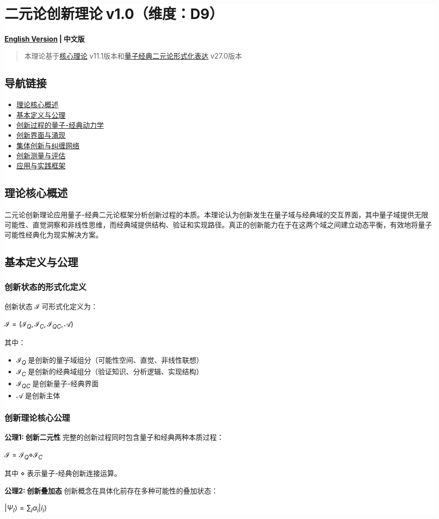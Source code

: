 # 二元论创新理论 v1.0（维度：D9）

**[English Version](formal_theory_innovation_en.md) | 中文版**

> 本理论基于[核心理论](../core.md) v11.1版本和[量子经典二元论形式化表达](../formal_theory_core.md) v27.0版本

## 导航链接
- [理论核心概述](#理论核心概述)
- [基本定义与公理](#基本定义与公理)
- [创新过程的量子-经典动力学](#创新过程的量子-经典动力学)
- [创新界面与涌现](#创新界面与涌现)
- [集体创新与纠缠网络](#集体创新与纠缠网络)
- [创新测量与评估](#创新测量与评估)
- [应用与实践框架](#应用与实践框架)

## 理论核心概述

二元论创新理论应用量子-经典二元论框架分析创新过程的本质。本理论认为创新发生在量子域与经典域的交互界面，其中量子域提供无限可能性、直觉洞察和非线性思维，而经典域提供结构、验证和实现路径。真正的创新能力在于在这两个域之间建立动态平衡，有效地将量子可能性经典化为现实解决方案。

## 基本定义与公理

### 创新状态的形式化定义

创新状态 $`\mathcal{I}`$ 可形式化定义为：

$`
\mathcal{I} = (\mathcal{I}_Q, \mathcal{I}_C, \mathcal{I}_{QC}, \mathcal{A})
`$

其中：
- $`\mathcal{I}_Q`$ 是创新的量子域组分（可能性空间、直觉、非线性联想）
- $`\mathcal{I}_C`$ 是创新的经典域组分（验证知识、分析逻辑、实现结构）
- $`\mathcal{I}_{QC}`$ 是创新量子-经典界面
- $`\mathcal{A}`$ 是创新主体

### 创新理论核心公理

**公理1: 创新二元性**
完整的创新过程同时包含量子和经典两种本质过程：

$`
\mathcal{I} = \mathcal{I}_Q \diamond \mathcal{I}_C
`$

其中 $`\diamond`$ 表示量子-经典创新连接运算。

**公理2: 创新叠加态**
创新概念在具体化前存在多种可能性的叠加状态：

$`
|\Psi_I\rangle = \sum_i \alpha_i |i_i\rangle
`$
